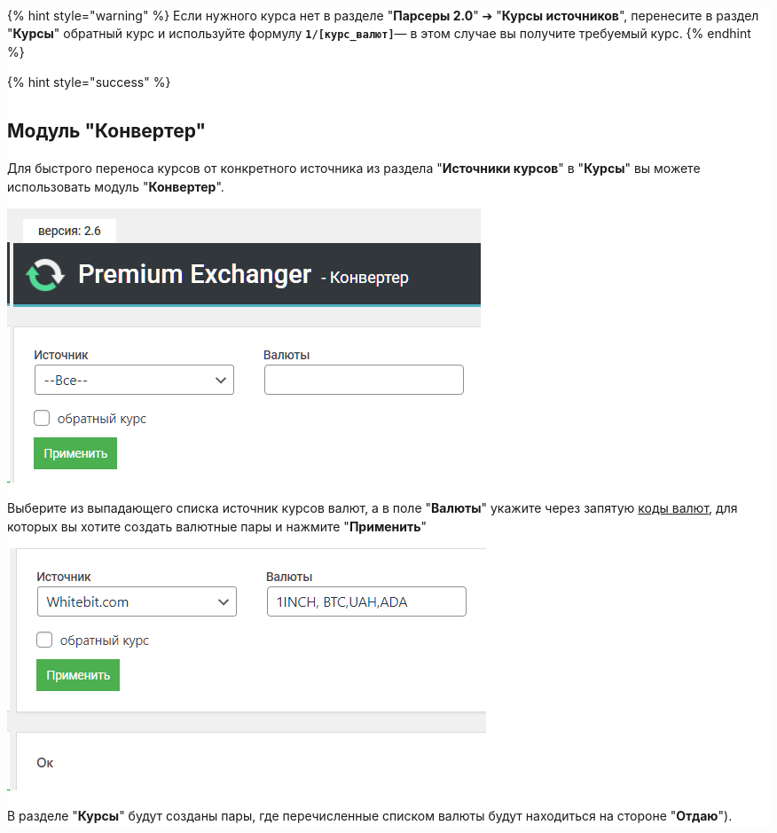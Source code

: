{% hint style="warning" %}
Если нужного курса нет в разделе "**Парсеры 2.0**" ➔ "**Курсы источников**", перенесите в раздел "**Курсы**" обратный курс и используйте формулу **`1/[курс_валют]`**— в этом случае вы получите требуемый курс.
{% endhint %}

{% hint style="success" %}
## Модуль "Конвертер"

Для быстрого переноса курсов от конкретного источника из раздела "**Источники курсов**" в "**Курсы**" вы можете использовать модуль "**Конвертер**".

<img src="../../../.gitbook/assets/image (464).png" alt="" data-size="original">

Выберите из выпадающего списка источник курсов валют, а в поле "**Валюты**" укажите через запятую [коды валют](https://www.bestchange.ru/wiki/rates.html), для которых вы хотите создать валютные пары и нажмите "**Применить**"

![](<../../../.gitbook/assets/image (465).png>)&#x20;

В разделе "**Курсы**" будут созданы пары, где перечисленные списком валюты будут находиться на стороне "**Отдаю**").
